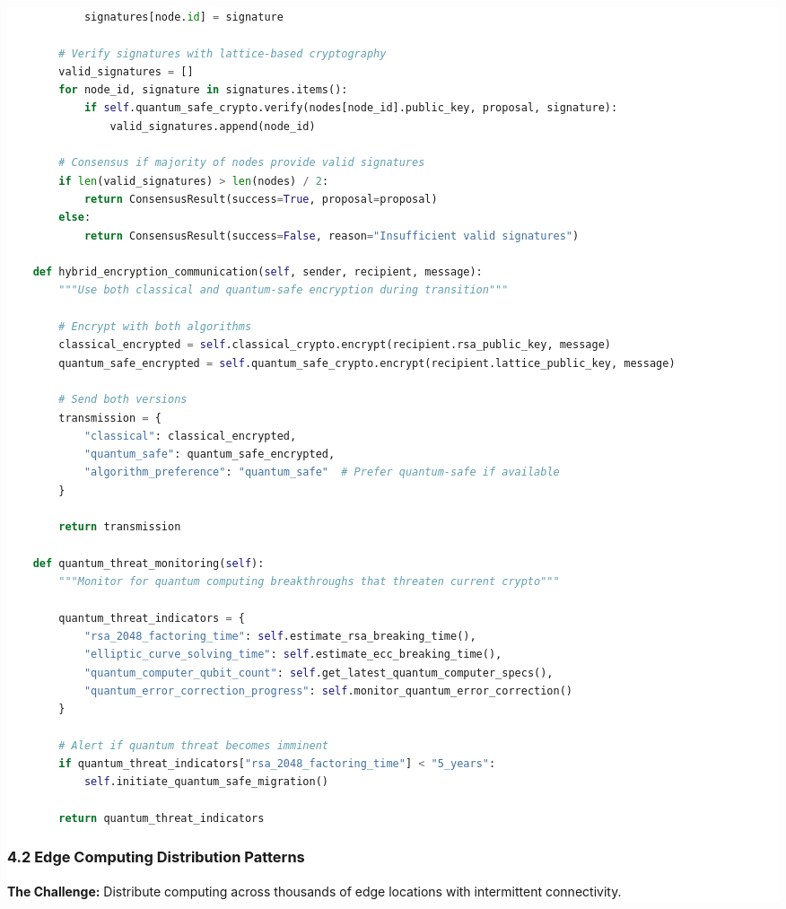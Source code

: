 ```python
            signatures[node.id] = signature
            
        # Verify signatures with lattice-based cryptography
        valid_signatures = []
        for node_id, signature in signatures.items():
            if self.quantum_safe_crypto.verify(nodes[node_id].public_key, proposal, signature):
                valid_signatures.append(node_id)
                
        # Consensus if majority of nodes provide valid signatures
        if len(valid_signatures) > len(nodes) / 2:
            return ConsensusResult(success=True, proposal=proposal)
        else:
            return ConsensusResult(success=False, reason="Insufficient valid signatures")
            
    def hybrid_encryption_communication(self, sender, recipient, message):
        """Use both classical and quantum-safe encryption during transition"""
        
        # Encrypt with both algorithms
        classical_encrypted = self.classical_crypto.encrypt(recipient.rsa_public_key, message)
        quantum_safe_encrypted = self.quantum_safe_crypto.encrypt(recipient.lattice_public_key, message)
        
        # Send both versions
        transmission = {
            "classical": classical_encrypted,
            "quantum_safe": quantum_safe_encrypted,
            "algorithm_preference": "quantum_safe"  # Prefer quantum-safe if available
        }
        
        return transmission
        
    def quantum_threat_monitoring(self):
        """Monitor for quantum computing breakthroughs that threaten current crypto"""
        
        quantum_threat_indicators = {
            "rsa_2048_factoring_time": self.estimate_rsa_breaking_time(),
            "elliptic_curve_solving_time": self.estimate_ecc_breaking_time(),
            "quantum_computer_qubit_count": self.get_latest_quantum_computer_specs(),
            "quantum_error_correction_progress": self.monitor_quantum_error_correction()
        }
        
        # Alert if quantum threat becomes imminent
        if quantum_threat_indicators["rsa_2048_factoring_time"] < "5_years":
            self.initiate_quantum_safe_migration()
            
        return quantum_threat_indicators
```

### 4.2 Edge Computing Distribution Patterns

**The Challenge:** Distribute computing across thousands of edge locations with intermittent connectivity.
